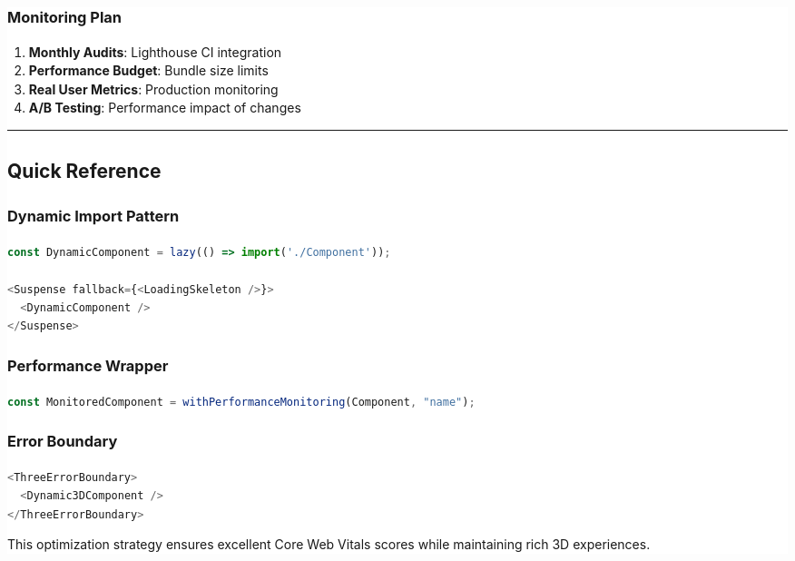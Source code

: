 ### Monitoring Plan

1. **Monthly Audits**: Lighthouse CI integration
2. **Performance Budget**: Bundle size limits
3. **Real User Metrics**: Production monitoring
4. **A/B Testing**: Performance impact of changes

---

## Quick Reference

### Dynamic Import Pattern

```typescript
const DynamicComponent = lazy(() => import('./Component'));

<Suspense fallback={<LoadingSkeleton />}>
  <DynamicComponent />
</Suspense>
```

### Performance Wrapper

```typescript
const MonitoredComponent = withPerformanceMonitoring(Component, "name");
```

### Error Boundary

```typescript
<ThreeErrorBoundary>
  <Dynamic3DComponent />
</ThreeErrorBoundary>
```

This optimization strategy ensures excellent Core Web Vitals scores while maintaining rich 3D experiences.

